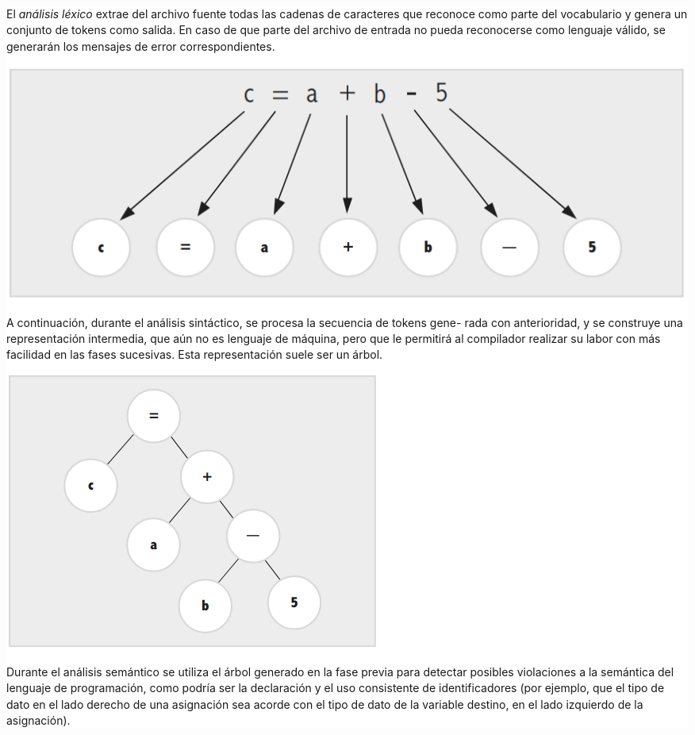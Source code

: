 El *análisis léxico* extrae del archivo fuente todas las cadenas de caracteres que reconoce
como parte del vocabulario y genera un conjunto de tokens como salida. En caso de que parte
del archivo de entrada no pueda reconocerse como lenguaje válido, se generarán los mensajes
de error correspondientes.

![Análisis léxico](img/AnalisisLexico.png)

A continuación, durante el análisis sintáctico, se procesa la secuencia de tokens gene-
rada con anterioridad, y se construye una representación intermedia, que aún no es lenguaje
de máquina, pero que le permitirá al compilador realizar su labor con más facilidad en las fases
sucesivas. Esta representación suele ser un árbol.

![Análisis Sintáctico](img/AnalisisSintactico.png)

Durante el análisis semántico se utiliza el árbol generado en la fase previa para detectar 
posibles violaciones a la semántica del lenguaje de programación, como podría ser la declaración 
y el uso consistente de identificadores (por ejemplo, que el tipo de dato en el lado derecho de 
una asignación sea acorde con el tipo de dato de la variable destino, en el lado izquierdo de la 
asignación). 
